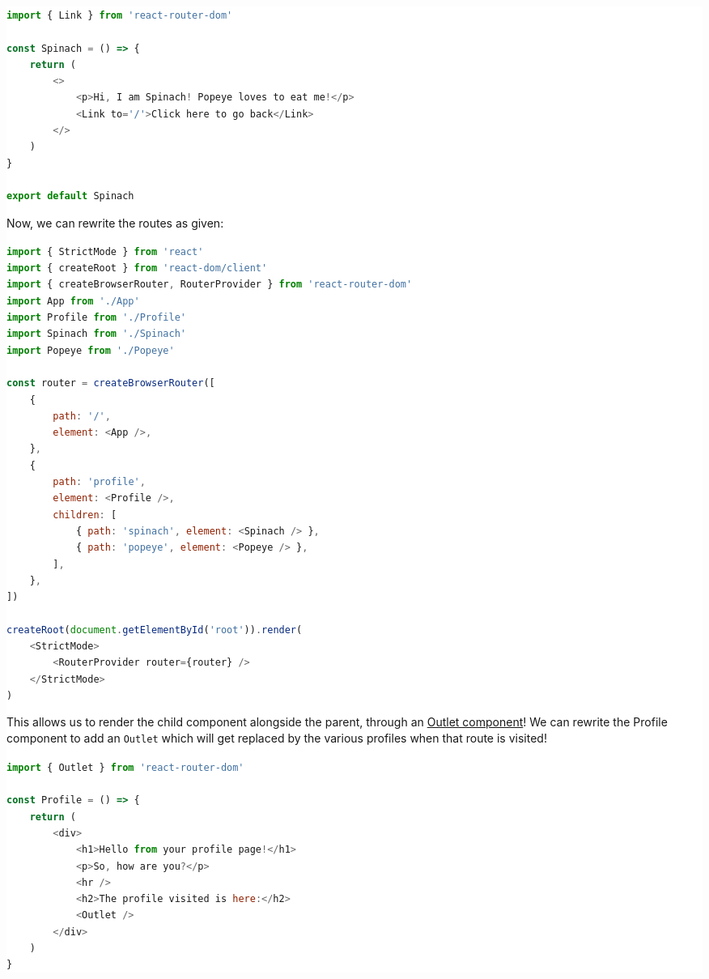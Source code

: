 ```js
import { Link } from 'react-router-dom'

const Spinach = () => {
	return (
		<>
			<p>Hi, I am Spinach! Popeye loves to eat me!</p>
			<Link to='/'>Click here to go back</Link>
		</>
	)
}

export default Spinach
```

Now, we can rewrite the routes as given:

```js
import { StrictMode } from 'react'
import { createRoot } from 'react-dom/client'
import { createBrowserRouter, RouterProvider } from 'react-router-dom'
import App from './App'
import Profile from './Profile'
import Spinach from './Spinach'
import Popeye from './Popeye'

const router = createBrowserRouter([
	{
		path: '/',
		element: <App />,
	},
	{
		path: 'profile',
		element: <Profile />,
		children: [
			{ path: 'spinach', element: <Spinach /> },
			{ path: 'popeye', element: <Popeye /> },
		],
	},
])

createRoot(document.getElementById('root')).render(
	<StrictMode>
		<RouterProvider router={router} />
	</StrictMode>
)
```

This allows us to render the child component alongside the parent, through an [Outlet component](https://api.reactrouter.com/v7/functions/react_router.Outlet.html)! We can rewrite the Profile component to add an `Outlet` which will get replaced by the various profiles when that route is visited!

```js
import { Outlet } from 'react-router-dom'

const Profile = () => {
	return (
		<div>
			<h1>Hello from your profile page!</h1>
			<p>So, how are you?</p>
			<hr />
			<h2>The profile visited is here:</h2>
			<Outlet />
		</div>
	)
}
```